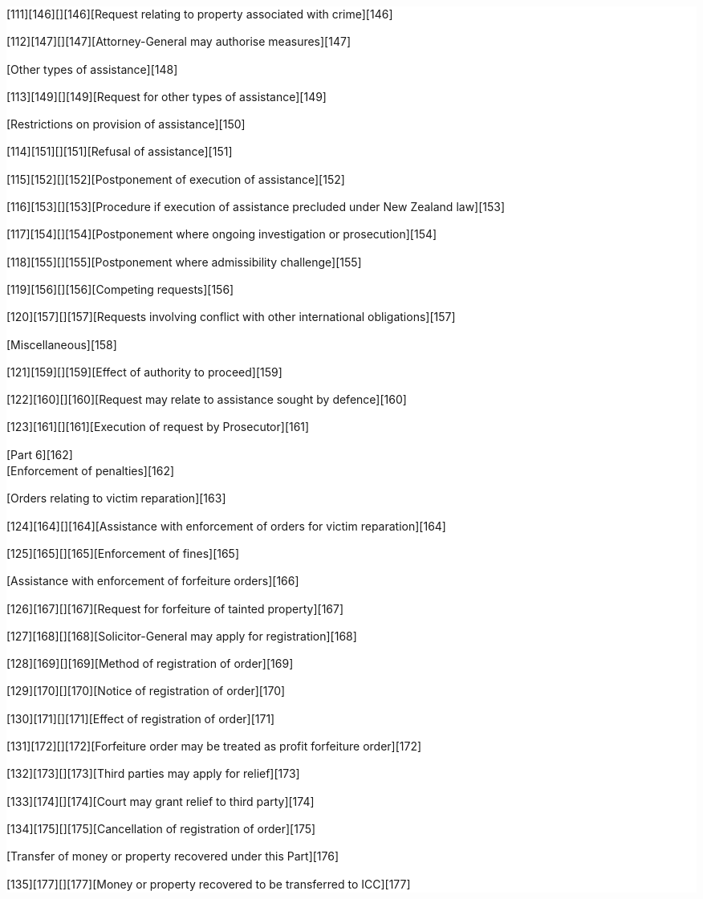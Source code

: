[111][146][][146][Request relating to property associated with crime][146]

[112][147][][147][Attorney-General may authorise measures][147]

[Other types of assistance][148]

[113][149][][149][Request for other types of assistance][149]

[Restrictions on provision of assistance][150]

[114][151][][151][Refusal of assistance][151]

[115][152][][152][Postponement of execution of assistance][152]

[116][153][][153][Procedure if execution of assistance precluded under New Zealand law][153]

[117][154][][154][Postponement where ongoing investigation or prosecution][154]

[118][155][][155][Postponement where admissibility challenge][155]

[119][156][][156][Competing requests][156]

[120][157][][157][Requests involving conflict with other international obligations][157]

[Miscellaneous][158]

[121][159][][159][Effect of authority to proceed][159]

[122][160][][160][Request may relate to assistance sought by defence][160]

[123][161][][161][Execution of request by Prosecutor][161]

[Part 6][162]  
[Enforcement of penalties][162]

[Orders relating to victim reparation][163]

[124][164][][164][Assistance with enforcement of orders for victim reparation][164]

[125][165][][165][Enforcement of fines][165]

[Assistance with enforcement of forfeiture orders][166]

[126][167][][167][Request for forfeiture of tainted property][167]

[127][168][][168][Solicitor-General may apply for registration][168]

[128][169][][169][Method of registration of order][169]

[129][170][][170][Notice of registration of order][170]

[130][171][][171][Effect of registration of order][171]

[131][172][][172][Forfeiture order may be treated as profit forfeiture order][172]

[132][173][][173][Third parties may apply for relief][173]

[133][174][][174][Court may grant relief to third party][174]

[134][175][][175][Cancellation of registration of order][175]

[Transfer of money or property recovered under this Part][176]

[135][177][][177][Money or property recovered to be transferred to ICC][177]
